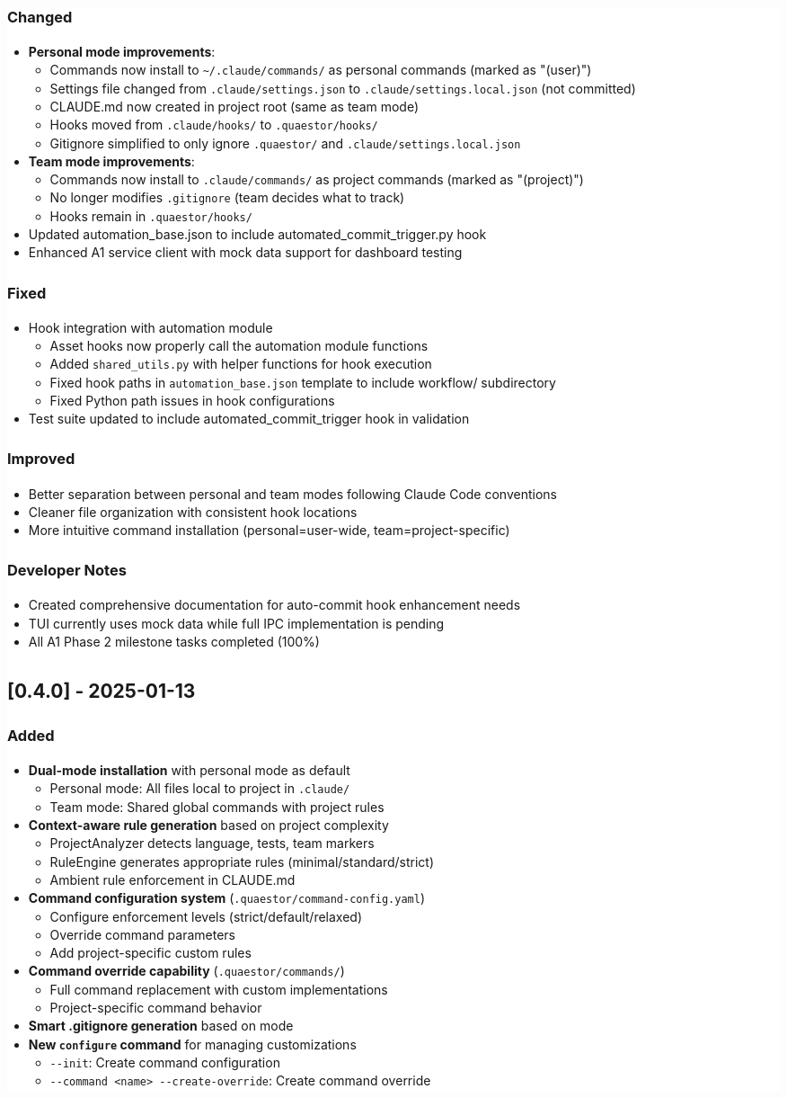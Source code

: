 ### Changed
- **Personal mode improvements**:
  - Commands now install to `~/.claude/commands/` as personal commands (marked as "(user)")
  - Settings file changed from `.claude/settings.json` to `.claude/settings.local.json` (not committed)
  - CLAUDE.md now created in project root (same as team mode)
  - Hooks moved from `.claude/hooks/` to `.quaestor/hooks/`
  - Gitignore simplified to only ignore `.quaestor/` and `.claude/settings.local.json`
- **Team mode improvements**:
  - Commands now install to `.claude/commands/` as project commands (marked as "(project)")
  - No longer modifies `.gitignore` (team decides what to track)
  - Hooks remain in `.quaestor/hooks/`
- Updated automation_base.json to include automated_commit_trigger.py hook
- Enhanced A1 service client with mock data support for dashboard testing

### Fixed
- Hook integration with automation module
  - Asset hooks now properly call the automation module functions
  - Added `shared_utils.py` with helper functions for hook execution
  - Fixed hook paths in `automation_base.json` template to include workflow/ subdirectory
  - Fixed Python path issues in hook configurations
- Test suite updated to include automated_commit_trigger hook in validation

### Improved
- Better separation between personal and team modes following Claude Code conventions
- Cleaner file organization with consistent hook locations
- More intuitive command installation (personal=user-wide, team=project-specific)

### Developer Notes
- Created comprehensive documentation for auto-commit hook enhancement needs
- TUI currently uses mock data while full IPC implementation is pending
- All A1 Phase 2 milestone tasks completed (100%)

## [0.4.0] - 2025-01-13

### Added
- **Dual-mode installation** with personal mode as default
  - Personal mode: All files local to project in `.claude/`
  - Team mode: Shared global commands with project rules
- **Context-aware rule generation** based on project complexity
  - ProjectAnalyzer detects language, tests, team markers
  - RuleEngine generates appropriate rules (minimal/standard/strict)
  - Ambient rule enforcement in CLAUDE.md
- **Command configuration system** (`.quaestor/command-config.yaml`)
  - Configure enforcement levels (strict/default/relaxed)
  - Override command parameters
  - Add project-specific custom rules
- **Command override capability** (`.quaestor/commands/`)
  - Full command replacement with custom implementations
  - Project-specific command behavior
- **Smart .gitignore generation** based on mode
- **New `configure` command** for managing customizations
  - `--init`: Create command configuration
  - `--command <name> --create-override`: Create command override
